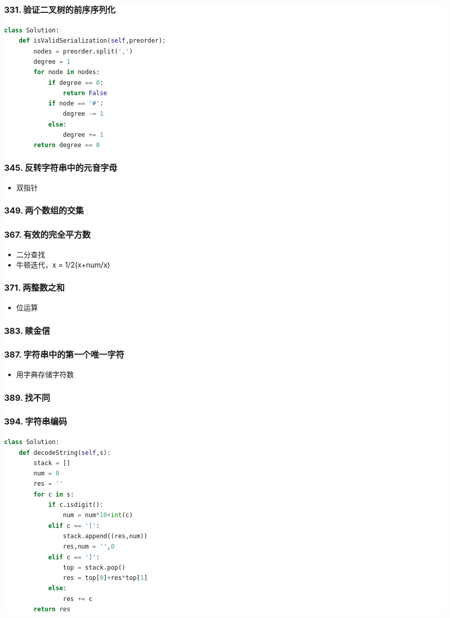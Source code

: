 

### 331. 验证二叉树的前序序列化

~~~python
class Solution:
    def isValidSerialization(self,preorder):
        nodes = preorder.split(',')
        degree = 1
        for node in nodes:
            if degree == 0:
                return False
            if node == '#':
                degree -= 1
            else:
                degree += 1
        return degree == 0
~~~



### 345. 反转字符串中的元音字母

* 双指针

### 349. 两个数组的交集

### 367. 有效的完全平方数

* 二分查找
* 牛顿迭代，x = 1/2(x+num/x)

### 371. 两整数之和

* 位运算

### 383. 赎金信

### 387. 字符串中的第一个唯一字符

* 用字典存储字符数

### 389. 找不同

### 394. 字符串编码

~~~python
class Solution:
    def decodeString(self,s):
        stack = []
        num = 0
        res = ''
        for c in s:
            if c.isdigit():
                num = num*10+int(c)
            elif c == '[':
                stack.append((res,num))
                res,num = '',0
            elif c == ']':
                top = stack.pop()
                res = top[0]+res*top[1]
            else:
                res += c
        return res
~~~
